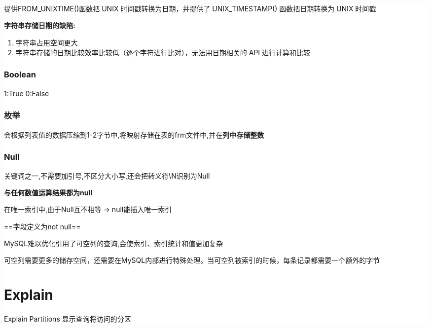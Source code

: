 

提供FROM_UNIXTIME()函数把 UNIX 时间戳转换为日期，并提供了 UNIX_TIMESTAMP() 函数把日期转换为 UNIX 时间戳



**字符串存储日期的缺陷:**

1. 字符串占用空间更大
2. 字符串存储的日期比较效率比较低（逐个字符进行比对），无法用日期相关的 API 进行计算和比较



### Boolean

1:True	0:False





### 枚举



会根据列表值的数据压缩到1-2字节中,将映射存储在表的frm文件中,并在**列中存储整数**







### Null

关键词之一,不需要加引号,不区分大小写,还会把转义符\N识别为Null

**与任何数值运算结果都为null**



在唯一索引中,由于Null互不相等 -> null能插入唯一索引



==字段定义为not null==

MySQL难以优化引用了可空列的查询,会使索引、索引统计和值更加复杂

可空列需要更多的储存空间，还需要在MySQL内部进行特殊处理。当可空列被索引的时候，每条记录都需要一个额外的字节















# Explain



Explain Partitions	显示查询将访问的分区

